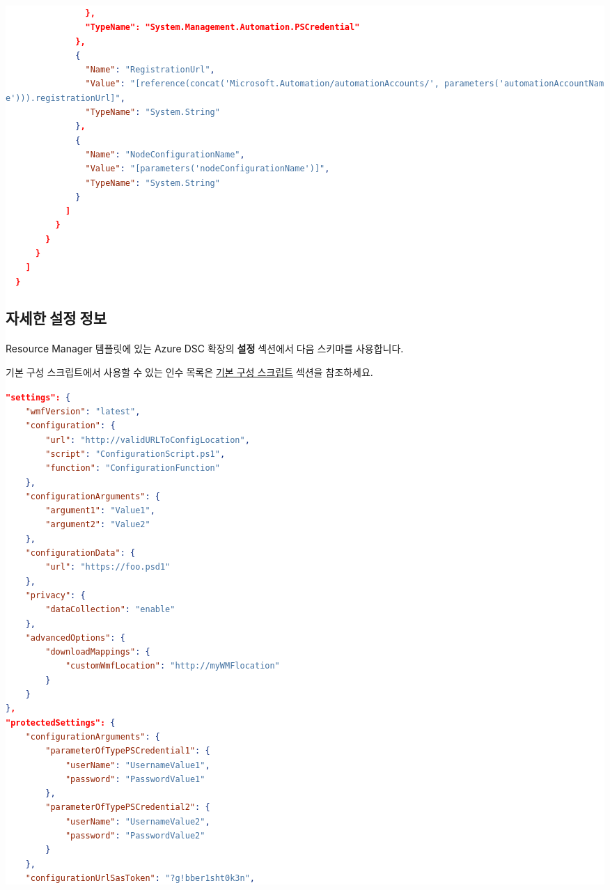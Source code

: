 ```json
                },
                "TypeName": "System.Management.Automation.PSCredential"
              },
              {
                "Name": "RegistrationUrl",
                "Value": "[reference(concat('Microsoft.Automation/automationAccounts/', parameters('automationAccountName'))).registrationUrl]",
                "TypeName": "System.String"
              },
              {
                "Name": "NodeConfigurationName",
                "Value": "[parameters('nodeConfigurationName')]",
                "TypeName": "System.String"
              }
            ]
          }
        }
      }
    ]
  }
```

## <a name="detailed-settings-information"></a>자세한 설정 정보

Resource Manager 템플릿에 있는 Azure DSC 확장의 **설정** 섹션에서 다음 스키마를 사용합니다.

기본 구성 스크립트에서 사용할 수 있는 인수 목록은 [기본 구성 스크립트](#default-configuration-script) 섹션을 참조하세요.

```json
"settings": {
    "wmfVersion": "latest",
    "configuration": {
        "url": "http://validURLToConfigLocation",
        "script": "ConfigurationScript.ps1",
        "function": "ConfigurationFunction"
    },
    "configurationArguments": {
        "argument1": "Value1",
        "argument2": "Value2"
    },
    "configurationData": {
        "url": "https://foo.psd1"
    },
    "privacy": {
        "dataCollection": "enable"
    },
    "advancedOptions": {
        "downloadMappings": {
            "customWmfLocation": "http://myWMFlocation"
        }
    }
},
"protectedSettings": {
    "configurationArguments": {
        "parameterOfTypePSCredential1": {
            "userName": "UsernameValue1",
            "password": "PasswordValue1"
        },
        "parameterOfTypePSCredential2": {
            "userName": "UsernameValue2",
            "password": "PasswordValue2"
        }
    },
    "configurationUrlSasToken": "?g!bber1sht0k3n",
```